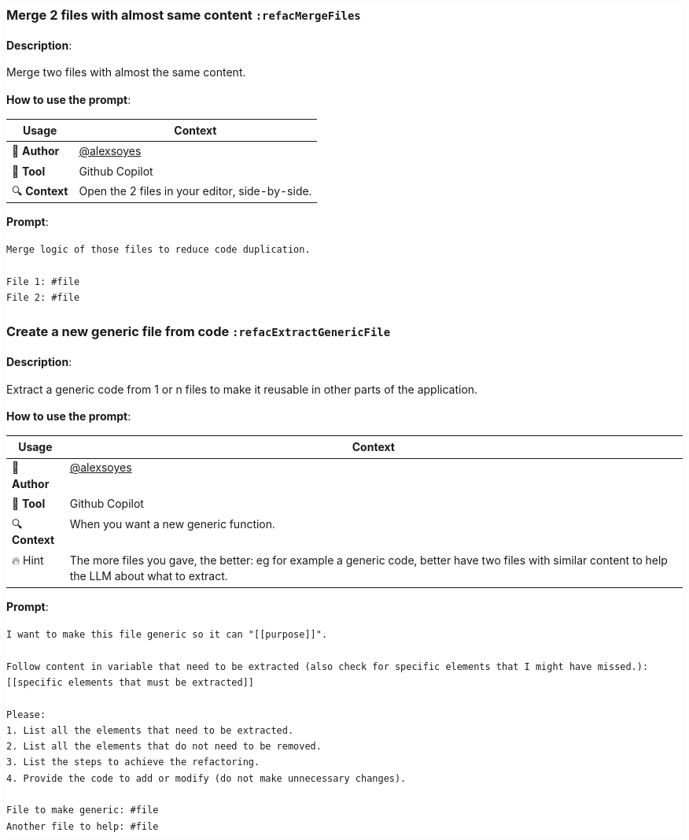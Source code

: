 ### Merge 2 files with almost same content `:refacMergeFiles`

**Description**:

Merge two files with almost the same content.

**How to use the prompt**:

| Usage                   | Context                                                    |
|-------------------------|------------------------------------------------------------|
| 🚀 **Author**           | [@alexsoyes](https://beacons.ai/alexsoyes)                 |
| 🤖 **Tool**             | Github Copilot                                             |
| 🔍 **Context**          | Open the 2 files in your editor, side-by-side.             |

**Prompt**:

```text
Merge logic of those files to reduce code duplication.

File 1: #file
File 2: #file
```

### Create a new generic file from code `:refacExtractGenericFile`

**Description**:

Extract a generic code from 1 or n files to make it reusable in other parts of the application.

**How to use the prompt**:

| Usage                   | Context                                                    |
|-------------------------|------------------------------------------------------------|
| 🚀 **Author**           | [@alexsoyes](https://beacons.ai/alexsoyes)                 |
| 🤖 **Tool**             | Github Copilot                                             |
| 🔍 **Context**          | When you want a new generic function.                      |
| 🔥 Hint                 | The more files you gave, the better: eg for example a generic code, better have two files with similar content to help the LLM about what to extract. |

**Prompt**:

```text
I want to make this file generic so it can "[[purpose]]".

Follow content in variable that need to be extracted (also check for specific elements that I might have missed.):
[[specific elements that must be extracted]]

Please:
1. List all the elements that need to be extracted.
2. List all the elements that do not need to be removed.
3. List the steps to achieve the refactoring.
4. Provide the code to add or modify (do not make unnecessary changes).

File to make generic: #file
Another file to help: #file
```
